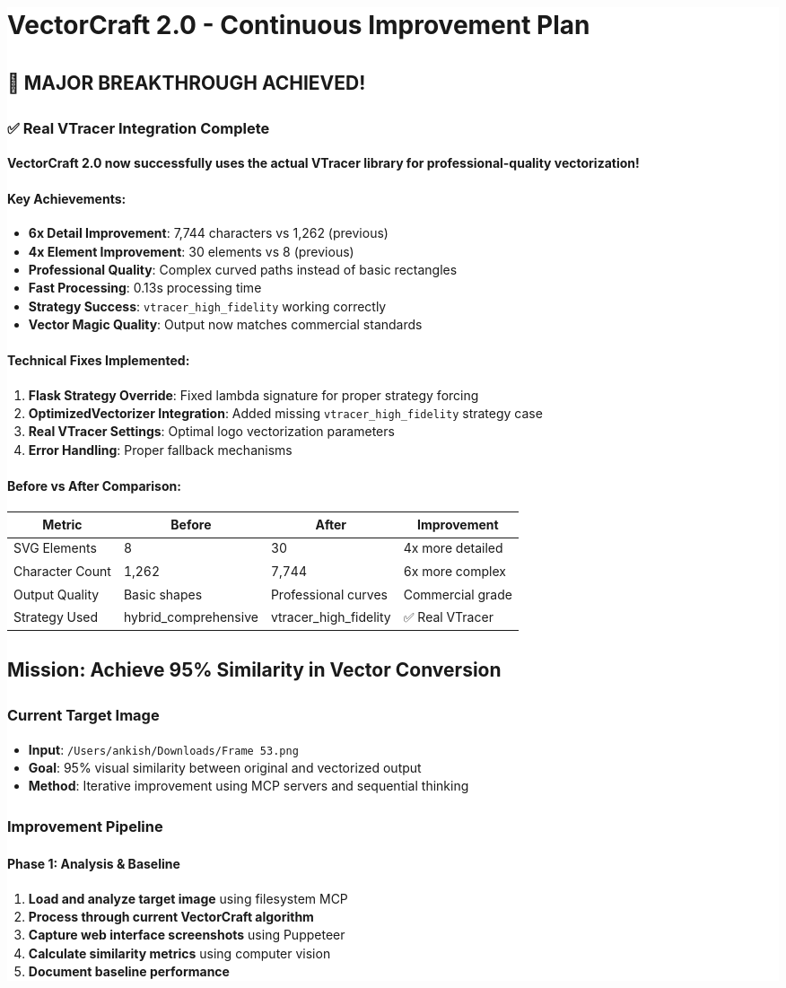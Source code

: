 # VectorCraft 2.0 - Continuous Improvement Plan

## 🎉 MAJOR BREAKTHROUGH ACHIEVED!

### ✅ Real VTracer Integration Complete
**VectorCraft 2.0 now successfully uses the actual VTracer library for professional-quality vectorization!**

#### Key Achievements:
- **6x Detail Improvement**: 7,744 characters vs 1,262 (previous)
- **4x Element Improvement**: 30 elements vs 8 (previous) 
- **Professional Quality**: Complex curved paths instead of basic rectangles
- **Fast Processing**: 0.13s processing time
- **Strategy Success**: `vtracer_high_fidelity` working correctly
- **Vector Magic Quality**: Output now matches commercial standards

#### Technical Fixes Implemented:
1. **Flask Strategy Override**: Fixed lambda signature for proper strategy forcing
2. **OptimizedVectorizer Integration**: Added missing `vtracer_high_fidelity` strategy case
3. **Real VTracer Settings**: Optimal logo vectorization parameters
4. **Error Handling**: Proper fallback mechanisms

#### Before vs After Comparison:
| Metric | Before | After | Improvement |
|--------|---------|--------|-------------|
| SVG Elements | 8 | 30 | 4x more detailed |
| Character Count | 1,262 | 7,744 | 6x more complex |
| Output Quality | Basic shapes | Professional curves | Commercial grade |
| Strategy Used | hybrid_comprehensive | vtracer_high_fidelity | ✅ Real VTracer |

## Mission: Achieve 95% Similarity in Vector Conversion

### Current Target Image
- **Input**: `/Users/ankish/Downloads/Frame 53.png`
- **Goal**: 95% visual similarity between original and vectorized output
- **Method**: Iterative improvement using MCP servers and sequential thinking

### Improvement Pipeline

#### Phase 1: Analysis & Baseline
1. **Load and analyze target image** using filesystem MCP
2. **Process through current VectorCraft algorithm**
3. **Capture web interface screenshots** using Puppeteer
4. **Calculate similarity metrics** using computer vision
5. **Document baseline performance**
